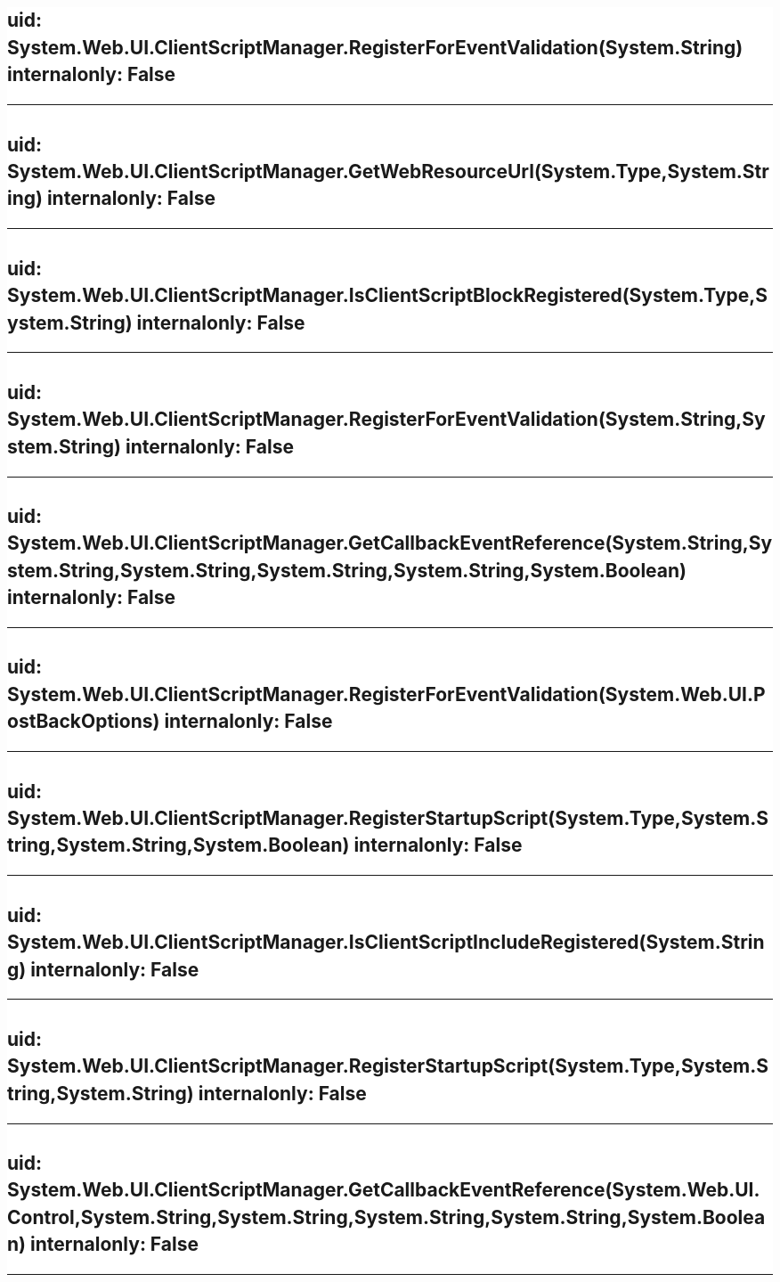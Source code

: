 uid: System.Web.UI.ClientScriptManager.RegisterForEventValidation(System.String)
internalonly: False
---

---
uid: System.Web.UI.ClientScriptManager.GetWebResourceUrl(System.Type,System.String)
internalonly: False
---

---
uid: System.Web.UI.ClientScriptManager.IsClientScriptBlockRegistered(System.Type,System.String)
internalonly: False
---

---
uid: System.Web.UI.ClientScriptManager.RegisterForEventValidation(System.String,System.String)
internalonly: False
---

---
uid: System.Web.UI.ClientScriptManager.GetCallbackEventReference(System.String,System.String,System.String,System.String,System.String,System.Boolean)
internalonly: False
---

---
uid: System.Web.UI.ClientScriptManager.RegisterForEventValidation(System.Web.UI.PostBackOptions)
internalonly: False
---

---
uid: System.Web.UI.ClientScriptManager.RegisterStartupScript(System.Type,System.String,System.String,System.Boolean)
internalonly: False
---

---
uid: System.Web.UI.ClientScriptManager.IsClientScriptIncludeRegistered(System.String)
internalonly: False
---

---
uid: System.Web.UI.ClientScriptManager.RegisterStartupScript(System.Type,System.String,System.String)
internalonly: False
---

---
uid: System.Web.UI.ClientScriptManager.GetCallbackEventReference(System.Web.UI.Control,System.String,System.String,System.String,System.String,System.Boolean)
internalonly: False
---

---